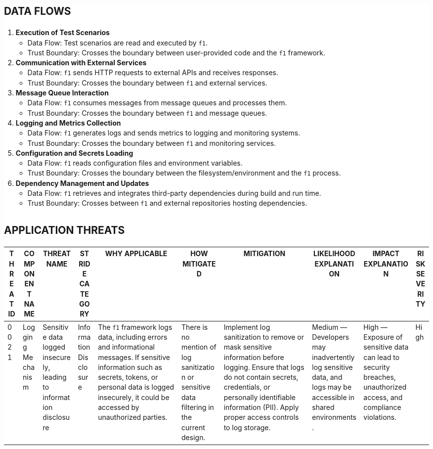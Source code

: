## DATA FLOWS

1. **Execution of Test Scenarios**
   - Data Flow: Test scenarios are read and executed by `f1`.
   - Trust Boundary: Crosses the boundary between user-provided code and the `f1` framework.
2. **Communication with External Services**
   - Data Flow: `f1` sends HTTP requests to external APIs and receives responses.
   - Trust Boundary: Crosses the boundary between `f1` and external services.
3. **Message Queue Interaction**
   - Data Flow: `f1` consumes messages from message queues and processes them.
   - Trust Boundary: Crosses the boundary between `f1` and message queues.
4. **Logging and Metrics Collection**
   - Data Flow: `f1` generates logs and sends metrics to logging and monitoring systems.
   - Trust Boundary: Crosses the boundary between `f1` and monitoring services.
5. **Configuration and Secrets Loading**
   - Data Flow: `f1` reads configuration files and environment variables.
   - Trust Boundary: Crosses the boundary between the filesystem/environment and the `f1` process.
6. **Dependency Management and Updates**
   - Data Flow: `f1` retrieves and integrates third-party dependencies during build and run time.
   - Trust Boundary: Crosses between `f1` and external repositories hosting dependencies.

## APPLICATION THREATS

| THREAT ID | COMPONENT NAME                 | THREAT NAME                                                                                                              | STRIDE CATEGORY       | WHY APPLICABLE                                                                                                                                                                                                                                                                             | HOW MITIGATED                                                                                                                                                                                                                           | MITIGATION                                                                                                                                                                                                                                                                                                                                                                                       | LIKELIHOOD EXPLANATION                                                                                                                                                                                 | IMPACT EXPLANATION                                                                                                                                                                                    | RISK SEVERITY |
|-----------|--------------------------------|---------------------------------------------------------------------------------------------------------------------------|-----------------------|----------------------------------------------------------------------------------------------------------------------------------------------------------------------------------------------------------------------------------------------------------------------------------------------|-----------------------------------------------------------------------------------------------------------------------------------------------------------------------------------------------------------------------------------------|----------------------------------------------------------------------------------------------------------------------------------------------------------------------------------------------------------------------------------------------------------------------------------------------------------------------------------------------------------------------------------------------------|-------------------------------------------------------------------------------------------------------------------------------------------------------------------------------------------------------|-------------------------------------------------------------------------------------------------------------------------------------------------------------------------------------------------------|---------------|
| 0021      | Logging Mechanism              | Sensitive data logged insecurely, leading to information disclosure                                                      | Information Disclosure | The `f1` framework logs data, including errors and informational messages. If sensitive information such as secrets, tokens, or personal data is logged insecurely, it could be accessed by unauthorized parties.                                                                           | There is no mention of log sanitization or sensitive data filtering in the current design.                                                                                                                                               | Implement log sanitization to remove or mask sensitive information before logging. Ensure that logs do not contain secrets, credentials, or personally identifiable information (PII). Apply proper access controls to log storage.                                                                                                                      | Medium — Developers may inadvertently log sensitive data, and logs may be accessible in shared environments.                                                                                  | High — Exposure of sensitive data can lead to security breaches, unauthorized access, and compliance violations.                                                                                     | High          |